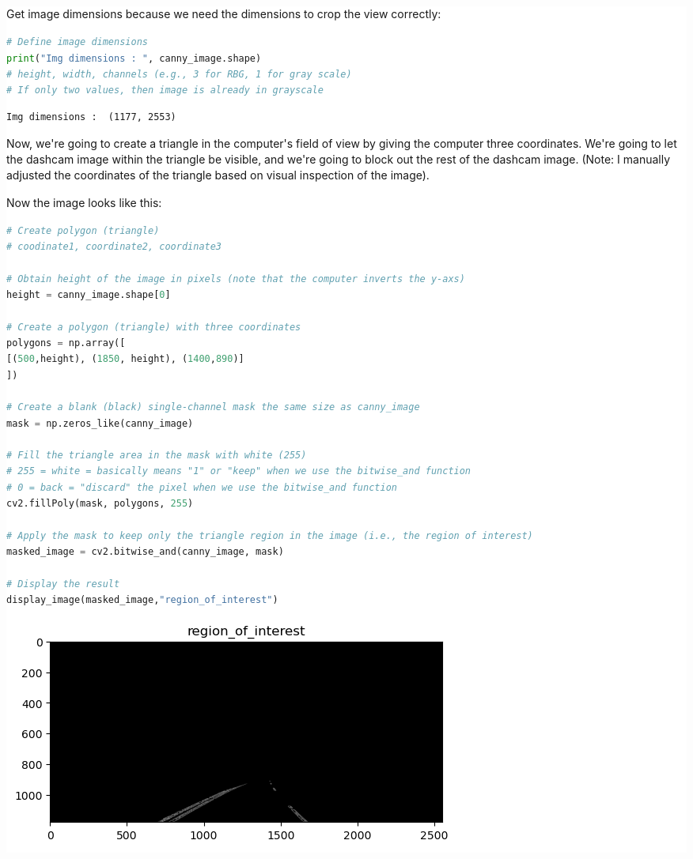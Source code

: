 Get image dimensions because we need the dimensions to crop the view correctly:


```python
# Define image dimensions
print("Img dimensions : ", canny_image.shape)
# height, width, channels (e.g., 3 for RBG, 1 for gray scale)
# If only two values, then image is already in grayscale
```

    Img dimensions :  (1177, 2553)
    

Now, we're going to create a triangle in the computer's field of view by giving the computer three coordinates. We're going to let the dashcam image within the triangle be visible, and we're going to block out the rest of the dashcam image. 
(Note: I manually adjusted the coordinates of the triangle based on visual inspection of the image).

Now the image looks like this:


```python
# Create polygon (triangle)
# coodinate1, coordinate2, coordinate3

# Obtain height of the image in pixels (note that the computer inverts the y-axs)
height = canny_image.shape[0]

# Create a polygon (triangle) with three coordinates
polygons = np.array([
[(500,height), (1850, height), (1400,890)]
])

# Create a blank (black) single-channel mask the same size as canny_image
mask = np.zeros_like(canny_image)

# Fill the triangle area in the mask with white (255)
# 255 = white = basically means "1" or "keep" when we use the bitwise_and function
# 0 = back = "discard" the pixel when we use the bitwise_and function
cv2.fillPoly(mask, polygons, 255)

# Apply the mask to keep only the triangle region in the image (i.e., the region of interest)
masked_image = cv2.bitwise_and(canny_image, mask)

# Display the result
display_image(masked_image,"region_of_interest")
```


    
![png](/images/060625_output_21_0.png)
    